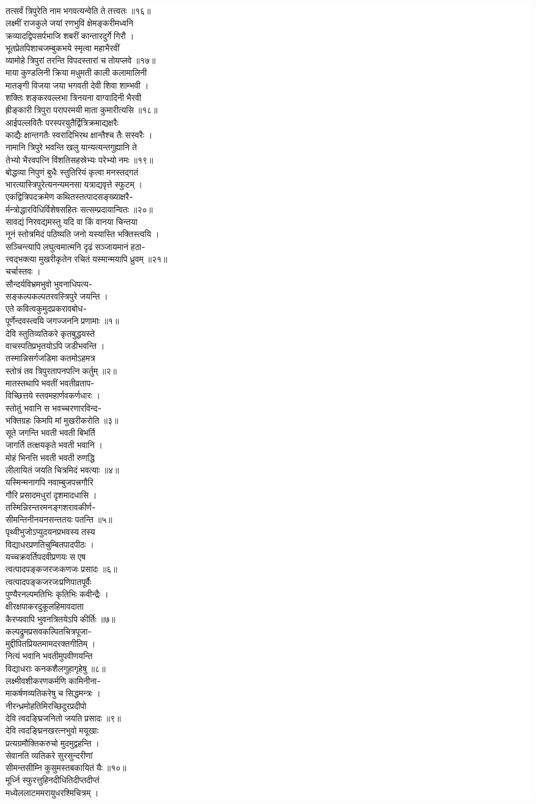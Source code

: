 तत्सर्वं त्रिपुरेति नाम भगवत्यन्वेति ते तत्त्वतः ॥१६॥  
लक्ष्मीं राजकुले जयां रणभुवि क्षेमङ्करीमध्वनि  
क्रव्यादद्विपसर्पभाजि शबरीं कान्तारदुर्गे गिरौ ।  
भूतप्रेतपिशाचजम्बुकभये स्मृत्वा महाभैरवीं  
व्यामोहे त्रिपुरां तरन्ति विपदस्तारां च तोयप्लवे ॥१७॥  
माया कुण्डलिनी क्रिया मधुमती काली कलामालिनी  
मातङ्गी विजया जया भगवती देवी शिवा शाम्भवी ।  
शक्तिः शङ्करवल्लभा त्रिनयना वाग्वादिनी भैरवी  
ह्रीङ्कारी त्रिपुरा परापरमयी माता कुमारीत्यसि ॥१८॥  
आईपल्लवितैः परस्परयुतैर्द्वित्रिक्रमाद्यक्षरैः  
काद्यैः क्षान्तगतैः स्वरादिभिरथ क्षान्तैश्च तैः सस्वरैः ।  
नामानि त्रिपुरे भवन्ति खलु यान्यत्यन्तगुह्यानि ते  
तेभ्यो भैरवपत्नि विंशतिसहस्रेभ्यः परेभ्यो नमः ॥१९॥  
बोद्धव्या निपुणं बुधैः स्तुतिरियं कृत्वा मनस्तद्गतं  
भारत्यास्त्रिपुरेत्यनन्यमनसा यत्राद्यवृत्ते स्फुटम् ।  
एकद्वित्रिपदक्रमेण कथितस्तत्पादसङ्ख्याक्षरै-  
र्मन्त्रोद्धारविधिर्विशेषसहितः सत्सम्प्रदायान्वितः ॥२०॥  
सावद्यं निरवद्यमस्तु यदि वा किं वानया चिन्तया  
नूनं स्तोत्रमिदं पठिष्यति जनो यस्यास्ति भक्तिस्त्वयि ।  
सञ्चिन्त्यापि लघुत्वमात्मनि दृढं सञ्जायमानं हठा-  
त्त्वद्भक्त्या मुखरीकृतेन रचितं यस्मान्मयापि ध्रुवम् ॥२१॥  
चर्चास्तवः ।  
सौन्दर्यविभ्रमभुवो भुवनाधिपत्य-  
सङ्कल्पकल्पतरवस्त्रिपुरे जयन्ति ।  
एते कवित्वकुमुदप्रकरावबोध-  
पूर्णेन्दवस्त्वयि जगज्जननि प्रणामाः ॥१॥  
देवि स्तुतिव्यतिकरे कृतबुद्धयस्ते  
वाचस्पतिप्रभृतयोऽपि जडीभवन्ति ।  
तस्मान्निसर्गजडिमा कतमोऽहमत्र  
स्तोत्रं तव त्रिपुरतापनपत्नि कर्तुम् ॥२॥  
मातस्तथापि भवतीं भवतीव्रताप-  
विच्छित्तये स्तवमहार्णवकर्णधारः ।  
स्तोतुं भवानि स भवच्चरणारविन्द-  
भक्तिग्रहः किमपि मां मुखरीकरोति ॥३॥  
सूते जगन्ति भवती भवती बिभर्ति  
जागर्ति तत्क्षयकृते भवती भवानि ।  
मोहं भिनत्ति भवती भवती रुणद्धि  
लीलायितं जयति चित्रमिदं भवत्याः ॥४॥  
यस्मिन्मनागपि नवाम्बुजपत्त्रगौरि  
गौरि प्रसादमधुरां दृशमादधासि ।  
तस्मिन्निरन्तरमनङ्गशरावकीर्ण-  
सीमन्तिनीनयनसन्ततयः पतन्ति ॥५॥  
पृथ्वीभुजोऽप्युदयनप्रभवस्य तस्य  
विद्याधरप्रणतिचुम्बितपादपीठः ।  
यच्चक्रवर्तिपदवीप्रणयः स एष  
त्वत्पादपङ्कजरजःकणजः प्रसादः ॥६॥  
त्वत्पादपङ्कजरजःप्रणिपातपूर्वैः  
पुण्यैरनल्पमतिभिः कृतिभिः कवीन्द्रैः ।  
क्षीरक्षपाकरदुकूलहिमावदाता  
कैरप्यवापि भुवनत्रितयेऽपि कीर्तिः ॥७॥  
कल्पद्रुमप्रसवकल्पितचित्रपूजा-  
मुद्दीपितप्रियतमामदरक्तगीतिम् ।  
नित्यं भवानि भवतीमुपवीणयन्ति  
विद्याधराः कनकशैलगुहागृहेषु ॥८॥  
लक्ष्मीवशीकरणकर्मणि कामिनीना-  
माकर्षणव्यतिकरेषु च सिद्धमन्त्रः ।  
नीरन्ध्रमोहतिमिरच्छिदुरप्रदीपो  
देवि त्वदङ्घ्रिजनितो जयति प्रसादः ॥९॥  
देवि त्वदङ्घ्रिनखरत्नभुवो मयूखाः  
प्रत्यग्रमौक्तिकरुचो मुदमुद्वहन्ति ।  
सेवानति व्यतिकरे सुरसुन्दरीणां  
सीमन्तसीम्नि कुसुमस्तबकायितं यैः ॥१०॥  
मूर्ध्नि स्फुरत्तुहिनदीधितिदीप्तदीप्तं  
मध्येललाटममरायुधरश्मिचित्रम् ।  